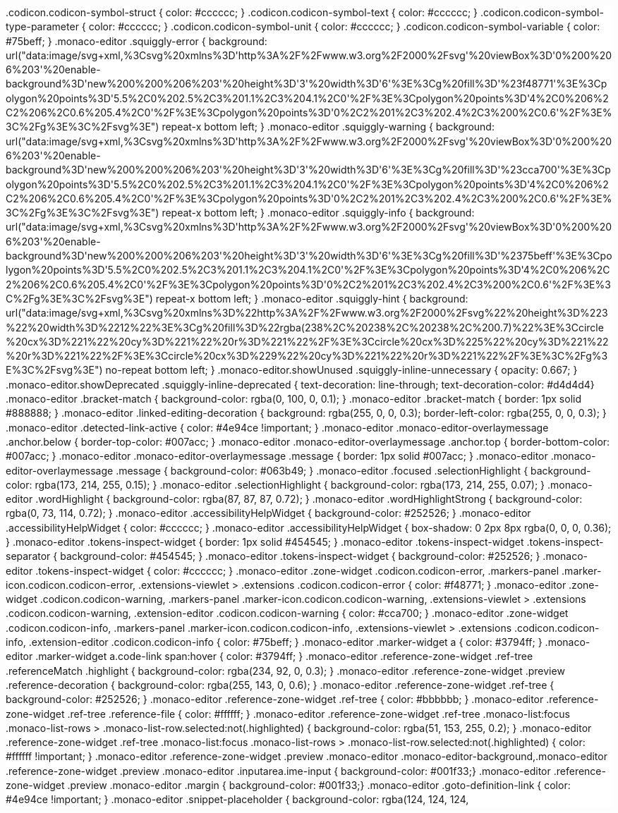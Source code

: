 .codicon.codicon-symbol-struct { color: #cccccc; } .codicon.codicon-symbol-text { color: #cccccc; } .codicon.codicon-symbol-type-parameter { color: #cccccc; } .codicon.codicon-symbol-unit { color: #cccccc; } .codicon.codicon-symbol-variable { color: #75beff; } .monaco-editor .squiggly-error { background: url("data:image/svg+xml,%3Csvg%20xmlns%3D'http%3A%2F%2Fwww.w3.org%2F2000%2Fsvg'%20viewBox%3D'0%200%206%203'%20enable-background%3D'new%200%200%206%203'%20height%3D'3'%20width%3D'6'%3E%3Cg%20fill%3D'%23f48771'%3E%3Cpolygon%20points%3D'5.5%2C0%202.5%2C3%201.1%2C3%204.1%2C0'%2F%3E%3Cpolygon%20points%3D'4%2C0%206%2C2%206%2C0.6%205.4%2C0'%2F%3E%3Cpolygon%20points%3D'0%2C2%201%2C3%202.4%2C3%200%2C0.6'%2F%3E%3C%2Fg%3E%3C%2Fsvg%3E") repeat-x bottom left; } .monaco-editor .squiggly-warning { background: url("data:image/svg+xml,%3Csvg%20xmlns%3D'http%3A%2F%2Fwww.w3.org%2F2000%2Fsvg'%20viewBox%3D'0%200%206%203'%20enable-background%3D'new%200%200%206%203'%20height%3D'3'%20width%3D'6'%3E%3Cg%20fill%3D'%23cca700'%3E%3Cpolygon%20points%3D'5.5%2C0%202.5%2C3%201.1%2C3%204.1%2C0'%2F%3E%3Cpolygon%20points%3D'4%2C0%206%2C2%206%2C0.6%205.4%2C0'%2F%3E%3Cpolygon%20points%3D'0%2C2%201%2C3%202.4%2C3%200%2C0.6'%2F%3E%3C%2Fg%3E%3C%2Fsvg%3E") repeat-x bottom left; } .monaco-editor .squiggly-info { background: url("data:image/svg+xml,%3Csvg%20xmlns%3D'http%3A%2F%2Fwww.w3.org%2F2000%2Fsvg'%20viewBox%3D'0%200%206%203'%20enable-background%3D'new%200%200%206%203'%20height%3D'3'%20width%3D'6'%3E%3Cg%20fill%3D'%2375beff'%3E%3Cpolygon%20points%3D'5.5%2C0%202.5%2C3%201.1%2C3%204.1%2C0'%2F%3E%3Cpolygon%20points%3D'4%2C0%206%2C2%206%2C0.6%205.4%2C0'%2F%3E%3Cpolygon%20points%3D'0%2C2%201%2C3%202.4%2C3%200%2C0.6'%2F%3E%3C%2Fg%3E%3C%2Fsvg%3E") repeat-x bottom left; } .monaco-editor .squiggly-hint { background: url("data:image/svg+xml,%3Csvg%20xmlns%3D%22http%3A%2F%2Fwww.w3.org%2F2000%2Fsvg%22%20height%3D%223%22%20width%3D%2212%22%3E%3Cg%20fill%3D%22rgba(238%2C%20238%2C%20238%2C%200.7)%22%3E%3Ccircle%20cx%3D%221%22%20cy%3D%221%22%20r%3D%221%22%2F%3E%3Ccircle%20cx%3D%225%22%20cy%3D%221%22%20r%3D%221%22%2F%3E%3Ccircle%20cx%3D%229%22%20cy%3D%221%22%20r%3D%221%22%2F%3E%3C%2Fg%3E%3C%2Fsvg%3E") no-repeat bottom left; } .monaco-editor.showUnused .squiggly-inline-unnecessary { opacity: 0.667; } .monaco-editor.showDeprecated .squiggly-inline-deprecated { text-decoration: line-through; text-decoration-color: #d4d4d4} .monaco-editor .bracket-match { background-color: rgba(0, 100, 0, 0.1); } .monaco-editor .bracket-match { border: 1px solid #888888; } .monaco-editor .linked-editing-decoration { background: rgba(255, 0, 0, 0.3); border-left-color: rgba(255, 0, 0, 0.3); } .monaco-editor .detected-link-active { color: #4e94ce !important; } .monaco-editor .monaco-editor-overlaymessage .anchor.below { border-top-color: #007acc; } .monaco-editor .monaco-editor-overlaymessage .anchor.top { border-bottom-color: #007acc; } .monaco-editor .monaco-editor-overlaymessage .message { border: 1px solid #007acc; } .monaco-editor .monaco-editor-overlaymessage .message { background-color: #063b49; } .monaco-editor .focused .selectionHighlight { background-color: rgba(173, 214, 255, 0.15); } .monaco-editor .selectionHighlight { background-color: rgba(173, 214, 255, 0.07); } .monaco-editor .wordHighlight { background-color: rgba(87, 87, 87, 0.72); } .monaco-editor .wordHighlightStrong { background-color: rgba(0, 73, 114, 0.72); } .monaco-editor .accessibilityHelpWidget { background-color: #252526; } .monaco-editor .accessibilityHelpWidget { color: #cccccc; } .monaco-editor .accessibilityHelpWidget { box-shadow: 0 2px 8px rgba(0, 0, 0, 0.36); } .monaco-editor .tokens-inspect-widget { border: 1px solid #454545; } .monaco-editor .tokens-inspect-widget .tokens-inspect-separator { background-color: #454545; } .monaco-editor .tokens-inspect-widget { background-color: #252526; } .monaco-editor .tokens-inspect-widget { color: #cccccc; } .monaco-editor .zone-widget .codicon.codicon-error, .markers-panel .marker-icon.codicon.codicon-error, .extensions-viewlet > .extensions .codicon.codicon-error { color: #f48771; } .monaco-editor .zone-widget .codicon.codicon-warning, .markers-panel .marker-icon.codicon.codicon-warning, .extensions-viewlet > .extensions .codicon.codicon-warning, .extension-editor .codicon.codicon-warning { color: #cca700; } .monaco-editor .zone-widget .codicon.codicon-info, .markers-panel .marker-icon.codicon.codicon-info, .extensions-viewlet > .extensions .codicon.codicon-info, .extension-editor .codicon.codicon-info { color: #75beff; } .monaco-editor .marker-widget a { color: #3794ff; } .monaco-editor .marker-widget a.code-link span:hover { color: #3794ff; } .monaco-editor .reference-zone-widget .ref-tree .referenceMatch .highlight { background-color: rgba(234, 92, 0, 0.3); } .monaco-editor .reference-zone-widget .preview .reference-decoration { background-color: rgba(255, 143, 0, 0.6); } .monaco-editor .reference-zone-widget .ref-tree { background-color: #252526; } .monaco-editor .reference-zone-widget .ref-tree { color: #bbbbbb; } .monaco-editor .reference-zone-widget .ref-tree .reference-file { color: #ffffff; } .monaco-editor .reference-zone-widget .ref-tree .monaco-list:focus .monaco-list-rows > .monaco-list-row.selected:not(.highlighted) { background-color: rgba(51, 153, 255, 0.2); } .monaco-editor .reference-zone-widget .ref-tree .monaco-list:focus .monaco-list-rows > .monaco-list-row.selected:not(.highlighted) { color: #ffffff !important; } .monaco-editor .reference-zone-widget .preview .monaco-editor .monaco-editor-background,.monaco-editor .reference-zone-widget .preview .monaco-editor .inputarea.ime-input { background-color: #001f33;} .monaco-editor .reference-zone-widget .preview .monaco-editor .margin { background-color: #001f33;} .monaco-editor .goto-definition-link { color: #4e94ce !important; } .monaco-editor .snippet-placeholder { background-color: rgba(124, 124, 124,